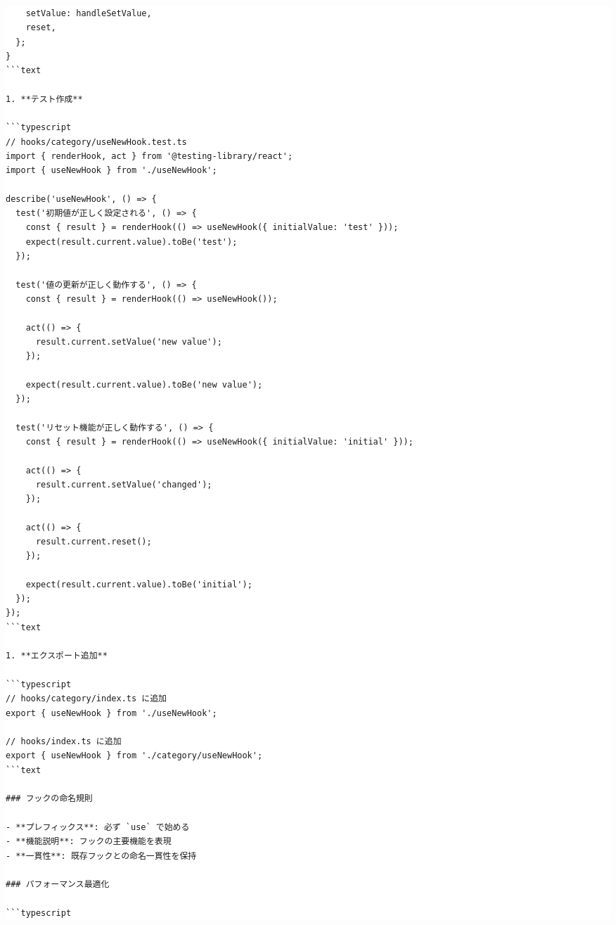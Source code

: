 ````text
    setValue: handleSetValue,
    reset,
  };
}
```text

1. **テスト作成**

```typescript
// hooks/category/useNewHook.test.ts
import { renderHook, act } from '@testing-library/react';
import { useNewHook } from './useNewHook';

describe('useNewHook', () => {
  test('初期値が正しく設定される', () => {
    const { result } = renderHook(() => useNewHook({ initialValue: 'test' }));
    expect(result.current.value).toBe('test');
  });

  test('値の更新が正しく動作する', () => {
    const { result } = renderHook(() => useNewHook());

    act(() => {
      result.current.setValue('new value');
    });

    expect(result.current.value).toBe('new value');
  });

  test('リセット機能が正しく動作する', () => {
    const { result } = renderHook(() => useNewHook({ initialValue: 'initial' }));

    act(() => {
      result.current.setValue('changed');
    });

    act(() => {
      result.current.reset();
    });

    expect(result.current.value).toBe('initial');
  });
});
```text

1. **エクスポート追加**

```typescript
// hooks/category/index.ts に追加
export { useNewHook } from './useNewHook';

// hooks/index.ts に追加
export { useNewHook } from './category/useNewHook';
```text

### フックの命名規則

- **プレフィックス**: 必ず `use` で始める
- **機能説明**: フックの主要機能を表現
- **一貫性**: 既存フックとの命名一貫性を保持

### パフォーマンス最適化

```typescript
````